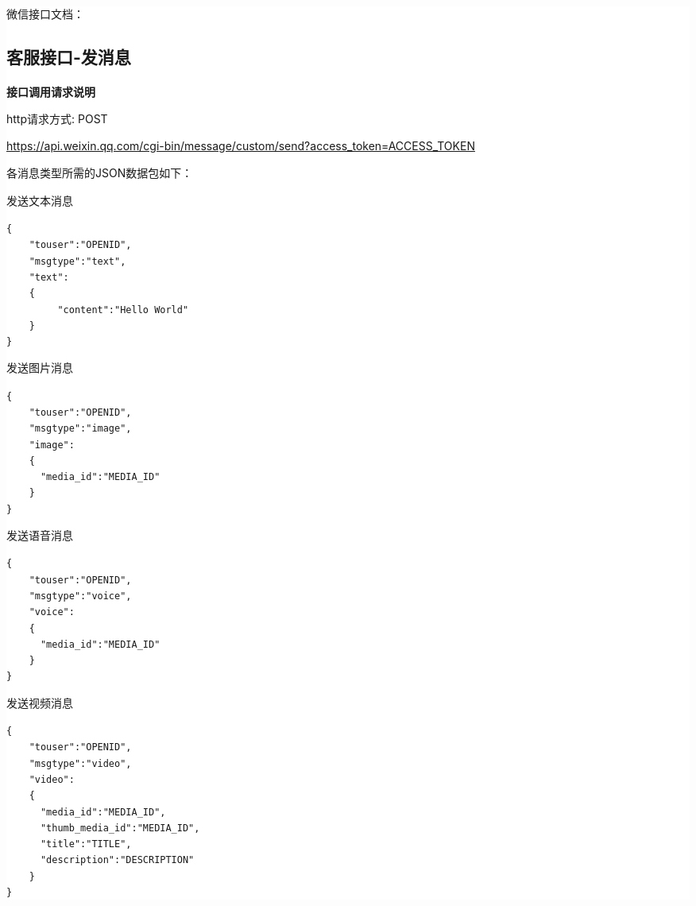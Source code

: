 微信接口文档：

## **客服接口-发消息**

**接口调用请求说明**

http请求方式: POST

https://api.weixin.qq.com/cgi-bin/message/custom/send?access_token=ACCESS_TOKEN

各消息类型所需的JSON数据包如下：

发送文本消息

```
{
    "touser":"OPENID",
    "msgtype":"text",
    "text":
    {
         "content":"Hello World"
    }
}
```

发送图片消息

```
{
    "touser":"OPENID",
    "msgtype":"image",
    "image":
    {
      "media_id":"MEDIA_ID"
    }
}
```

发送语音消息

```
{
    "touser":"OPENID",
    "msgtype":"voice",
    "voice":
    {
      "media_id":"MEDIA_ID"
    }
}
```

发送视频消息

```
{
    "touser":"OPENID",
    "msgtype":"video",
    "video":
    {
      "media_id":"MEDIA_ID",
      "thumb_media_id":"MEDIA_ID",
      "title":"TITLE",
      "description":"DESCRIPTION"
    }
}
```

